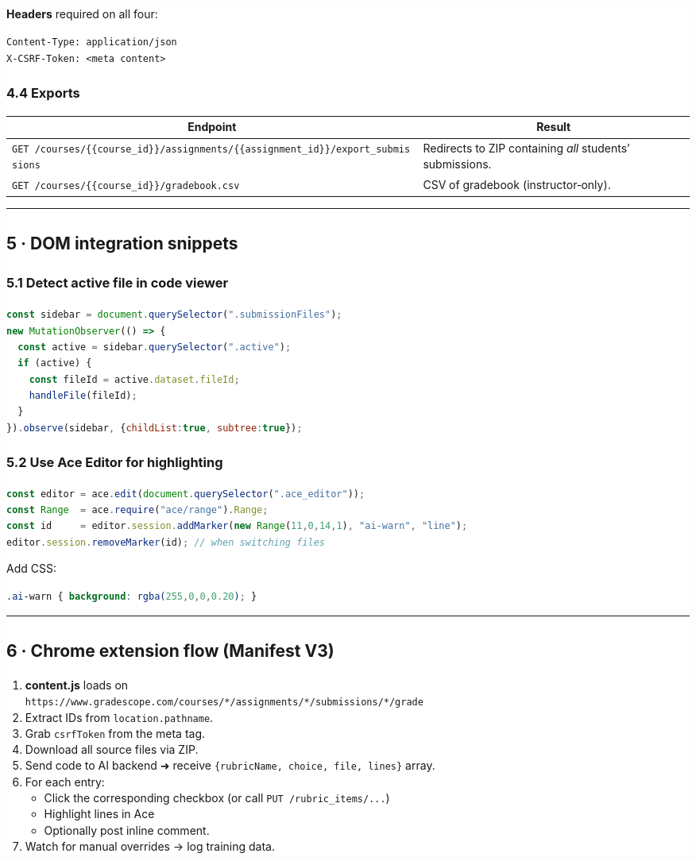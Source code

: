 **Headers** required on all four:

```
Content-Type: application/json
X-CSRF-Token: <meta content>
```

### 4.4 Exports

| Endpoint | Result |
|----------|--------|
| `GET /courses/{{course_id}}/assignments/{{assignment_id}}/export_submissions` | Redirects to ZIP containing *all* students’ submissions. |
| `GET /courses/{{course_id}}/gradebook.csv` | CSV of gradebook (instructor‑only). |

---

## 5 · DOM integration snippets

### 5.1 Detect active file in code viewer

```js
const sidebar = document.querySelector(".submissionFiles");
new MutationObserver(() => {
  const active = sidebar.querySelector(".active");
  if (active) {
    const fileId = active.dataset.fileId;
    handleFile(fileId);
  }
}).observe(sidebar, {childList:true, subtree:true});
```

### 5.2 Use Ace Editor for highlighting

```js
const editor = ace.edit(document.querySelector(".ace_editor"));
const Range  = ace.require("ace/range").Range;
const id     = editor.session.addMarker(new Range(11,0,14,1), "ai‑warn", "line");
editor.session.removeMarker(id); // when switching files
```

Add CSS:

```css
.ai‑warn { background: rgba(255,0,0,0.20); }
```

---

## 6 · Chrome extension flow (Manifest V3)

1. **content.js** loads on  
   `https://www.gradescope.com/courses/*/assignments/*/submissions/*/grade`
2. Extract IDs from `location.pathname`.
3. Grab `csrfToken` from the meta tag.
4. Download all source files via ZIP.
5. Send code to AI backend ➜ receive `{rubricName, choice, file, lines}` array.
6. For each entry:  
   * Click the corresponding checkbox (or call `PUT /rubric_items/...`)  
   * Highlight lines in Ace  
   * Optionally post inline comment.
7. Watch for manual overrides → log training data.
